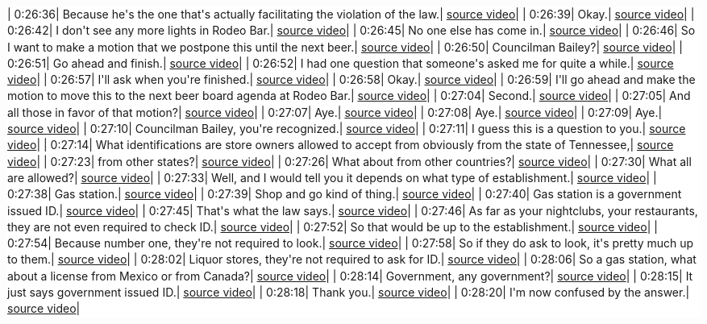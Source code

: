 | 0:26:36| Because he's the one that's actually facilitating the violation of the law.| [source video](https://archive.org/details/beerbrd100420?start=1596)|
| 0:26:39| Okay.| [source video](https://archive.org/details/beerbrd100420?start=1599)|
| 0:26:42| I don't see any more lights in Rodeo Bar.| [source video](https://archive.org/details/beerbrd100420?start=1602)|
| 0:26:45| No one else has come in.| [source video](https://archive.org/details/beerbrd100420?start=1605)|
| 0:26:46| So I want to make a motion that we postpone this until the next beer.| [source video](https://archive.org/details/beerbrd100420?start=1606)|
| 0:26:50| Councilman Bailey?| [source video](https://archive.org/details/beerbrd100420?start=1610)|
| 0:26:51| Go ahead and finish.| [source video](https://archive.org/details/beerbrd100420?start=1611)|
| 0:26:52| I had one question that someone's asked me for quite a while.| [source video](https://archive.org/details/beerbrd100420?start=1612)|
| 0:26:57| I'll ask when you're finished.| [source video](https://archive.org/details/beerbrd100420?start=1617)|
| 0:26:58| Okay.| [source video](https://archive.org/details/beerbrd100420?start=1618)|
| 0:26:59| I'll go ahead and make the motion to move this to the next beer board agenda at Rodeo Bar.| [source video](https://archive.org/details/beerbrd100420?start=1619)|
| 0:27:04| Second.| [source video](https://archive.org/details/beerbrd100420?start=1624)|
| 0:27:05| And all those in favor of that motion?| [source video](https://archive.org/details/beerbrd100420?start=1625)|
| 0:27:07| Aye.| [source video](https://archive.org/details/beerbrd100420?start=1627)|
| 0:27:08| Aye.| [source video](https://archive.org/details/beerbrd100420?start=1628)|
| 0:27:09| Aye.| [source video](https://archive.org/details/beerbrd100420?start=1629)|
| 0:27:10| Councilman Bailey, you're recognized.| [source video](https://archive.org/details/beerbrd100420?start=1630)|
| 0:27:11| I guess this is a question to you.| [source video](https://archive.org/details/beerbrd100420?start=1631)|
| 0:27:14| What identifications are store owners allowed to accept from obviously from the state of Tennessee,| [source video](https://archive.org/details/beerbrd100420?start=1634)|
| 0:27:23| from other states?| [source video](https://archive.org/details/beerbrd100420?start=1643)|
| 0:27:26| What about from other countries?| [source video](https://archive.org/details/beerbrd100420?start=1646)|
| 0:27:30| What all are allowed?| [source video](https://archive.org/details/beerbrd100420?start=1650)|
| 0:27:33| Well, and I would tell you it depends on what type of establishment.| [source video](https://archive.org/details/beerbrd100420?start=1653)|
| 0:27:38| Gas station.| [source video](https://archive.org/details/beerbrd100420?start=1658)|
| 0:27:39| Shop and go kind of thing.| [source video](https://archive.org/details/beerbrd100420?start=1659)|
| 0:27:40| Gas station is a government issued ID.| [source video](https://archive.org/details/beerbrd100420?start=1660)|
| 0:27:45| That's what the law says.| [source video](https://archive.org/details/beerbrd100420?start=1665)|
| 0:27:46| As far as your nightclubs, your restaurants, they are not even required to check ID.| [source video](https://archive.org/details/beerbrd100420?start=1666)|
| 0:27:52| So that would be up to the establishment.| [source video](https://archive.org/details/beerbrd100420?start=1672)|
| 0:27:54| Because number one, they're not required to look.| [source video](https://archive.org/details/beerbrd100420?start=1674)|
| 0:27:58| So if they do ask to look, it's pretty much up to them.| [source video](https://archive.org/details/beerbrd100420?start=1678)|
| 0:28:02| Liquor stores, they're not required to ask for ID.| [source video](https://archive.org/details/beerbrd100420?start=1682)|
| 0:28:06| So a gas station, what about a license from Mexico or from Canada?| [source video](https://archive.org/details/beerbrd100420?start=1686)|
| 0:28:14| Government, any government?| [source video](https://archive.org/details/beerbrd100420?start=1694)|
| 0:28:15| It just says government issued ID.| [source video](https://archive.org/details/beerbrd100420?start=1695)|
| 0:28:18| Thank you.| [source video](https://archive.org/details/beerbrd100420?start=1698)|
| 0:28:20| I'm now confused by the answer.| [source video](https://archive.org/details/beerbrd100420?start=1700)|